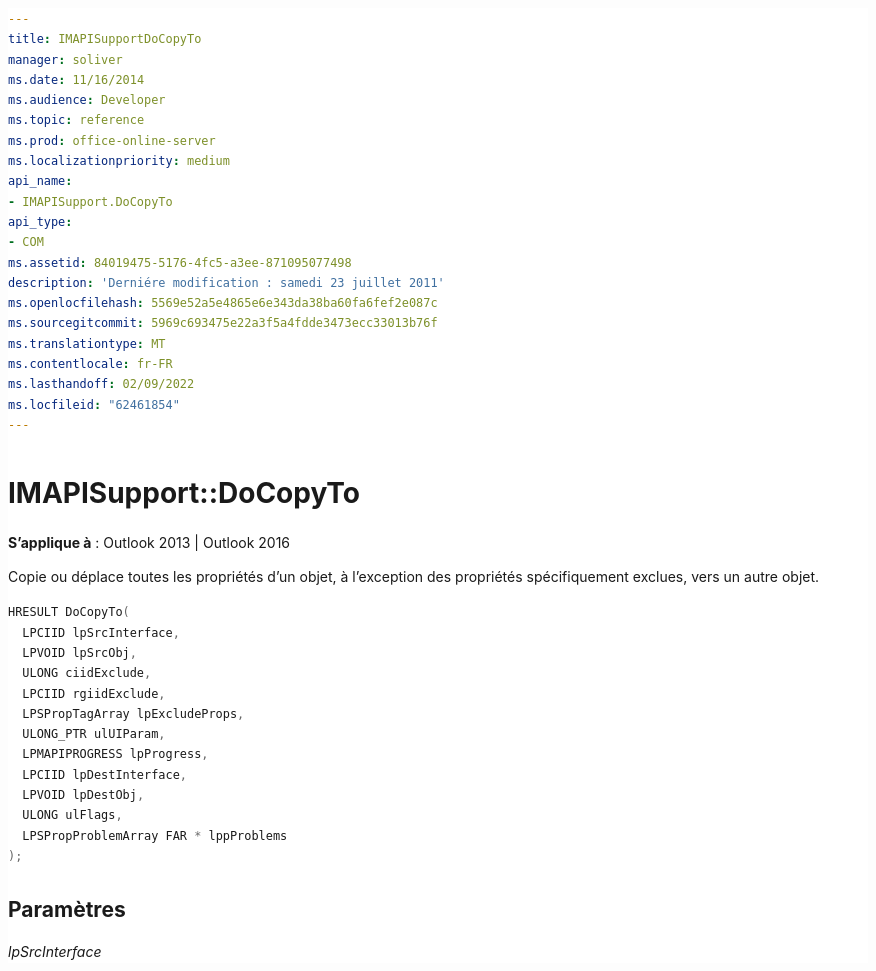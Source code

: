 ```yaml
---
title: IMAPISupportDoCopyTo
manager: soliver
ms.date: 11/16/2014
ms.audience: Developer
ms.topic: reference
ms.prod: office-online-server
ms.localizationpriority: medium
api_name:
- IMAPISupport.DoCopyTo
api_type:
- COM
ms.assetid: 84019475-5176-4fc5-a3ee-871095077498
description: 'Derniére modification : samedi 23 juillet 2011'
ms.openlocfilehash: 5569e52a5e4865e6e343da38ba60fa6fef2e087c
ms.sourcegitcommit: 5969c693475e22a3f5a4fdde3473ecc33013b76f
ms.translationtype: MT
ms.contentlocale: fr-FR
ms.lasthandoff: 02/09/2022
ms.locfileid: "62461854"
---
```

# <a name="imapisupportdocopyto"></a>IMAPISupport::DoCopyTo

  
  
**S’applique à** : Outlook 2013 | Outlook 2016 
  
Copie ou déplace toutes les propriétés d’un objet, à l’exception des propriétés spécifiquement exclues, vers un autre objet.
  
```cpp
HRESULT DoCopyTo(
  LPCIID lpSrcInterface,
  LPVOID lpSrcObj,
  ULONG ciidExclude,
  LPCIID rgiidExclude,
  LPSPropTagArray lpExcludeProps,
  ULONG_PTR ulUIParam,
  LPMAPIPROGRESS lpProgress,
  LPCIID lpDestInterface,
  LPVOID lpDestObj,
  ULONG ulFlags,
  LPSPropProblemArray FAR * lppProblems
);
```

## <a name="parameters"></a>Paramètres

 _lpSrcInterface_
  